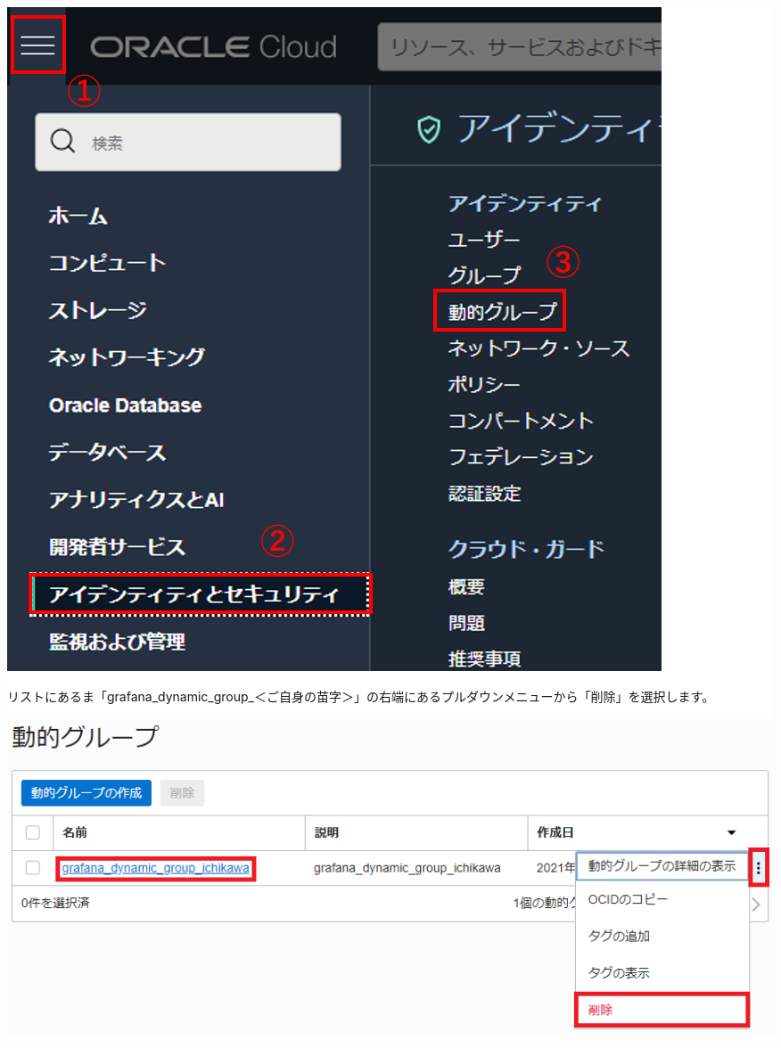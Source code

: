 ![動的グループの削除 1](images/2-038.png)

リストにあるま「grafana_dynamic_group_＜ご自身の苗字＞」の右端にあるプルダウンメニューから「削除」を選択します。

![動的グループの削除 2](images/2-063.png)
